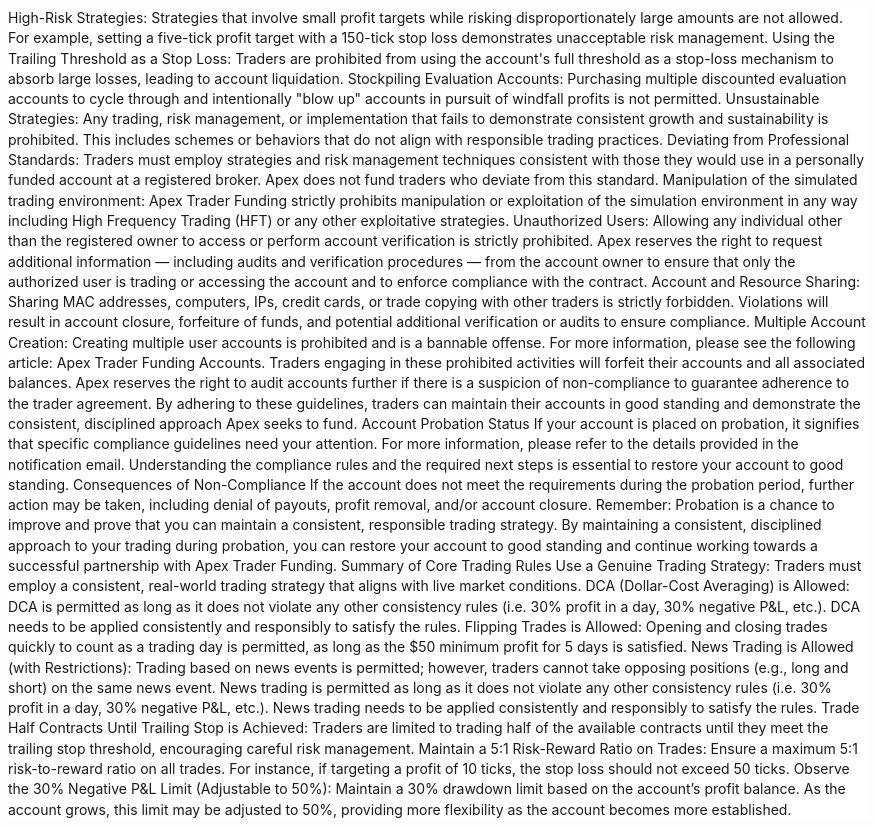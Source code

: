 High-Risk Strategies: Strategies that involve small profit targets while risking disproportionately large amounts are not allowed. For example, setting a five-tick profit target with a 150-tick stop loss demonstrates unacceptable risk management.
Using the Trailing Threshold as a Stop Loss: Traders are prohibited from using the account's full threshold as a stop-loss mechanism to absorb large losses, leading to account liquidation.
Stockpiling Evaluation Accounts: Purchasing multiple discounted evaluation accounts to cycle through and intentionally "blow up" accounts in pursuit of windfall profits is not permitted.
Unsustainable Strategies: Any trading, risk management, or implementation that fails to demonstrate consistent growth and sustainability is prohibited. This includes schemes or behaviors that do not align with responsible trading practices.
Deviating from Professional Standards: Traders must employ strategies and risk management techniques consistent with those they would use in a personally funded account at a registered broker. Apex does not fund traders who deviate from this standard.
Manipulation of the simulated trading environment: Apex Trader Funding strictly prohibits manipulation or exploitation of the simulation environment in any way including High Frequency Trading (HFT) or any other exploitative strategies.
Unauthorized Users: Allowing any individual other than the registered owner to access or perform account verification is strictly prohibited. Apex reserves the right to request additional information — including audits and verification procedures — from the account owner to ensure that only the authorized user is trading or accessing the account and to enforce compliance with the contract.
Account and Resource Sharing: Sharing MAC addresses, computers, IPs, credit cards, or trade copying with other traders is strictly forbidden. Violations will result in account closure, forfeiture of funds, and potential additional verification or audits to ensure compliance.
Multiple Account Creation: Creating multiple user accounts is prohibited and is a bannable offense. For more information, please see the following article: Apex Trader Funding Accounts.
Traders engaging in these prohibited activities will forfeit their accounts and all associated balances. Apex reserves the right to audit accounts further if there is a suspicion of non-compliance to guarantee adherence to the trader agreement.
By adhering to these guidelines, traders can maintain their accounts in good standing and demonstrate the consistent, disciplined approach Apex seeks to fund.
Account Probation Status
If your account is placed on probation, it signifies that specific compliance guidelines need your attention. For more information, please refer to the details provided in the notification email. Understanding the compliance rules and the required next steps is essential to restore your account to good standing.
Consequences of Non-Compliance
If the account does not meet the requirements during the probation period, further action may be taken, including denial of payouts, profit removal, and/or account closure.
Remember: Probation is a chance to improve and prove that you can maintain a consistent, responsible trading strategy. By maintaining a consistent, disciplined approach to your trading during probation, you can restore your account to good standing and continue working towards a successful partnership with Apex Trader Funding.
Summary of Core Trading Rules
Use a Genuine Trading Strategy: Traders must employ a consistent, real-world trading strategy that aligns with live market conditions.
DCA (Dollar-Cost Averaging) is Allowed: DCA is permitted as long as it does not violate any other consistency rules (i.e. 30% profit in a day, 30% negative P&L, etc.).  DCA needs to be applied consistently and responsibly to satisfy the rules.
Flipping Trades is Allowed: Opening and closing trades quickly to count as a trading day is permitted, as long as the $50 minimum profit for 5 days is satisfied.
News Trading is Allowed (with Restrictions):
Trading based on news events is permitted; however, traders cannot take opposing positions (e.g., long and short) on the same news event.
News trading is permitted as long as it does not violate any other consistency rules (i.e. 30% profit in a day, 30% negative P&L, etc.). 
News trading needs to be applied consistently and responsibly to satisfy the rules.
Trade Half Contracts Until Trailing Stop is Achieved: Traders are limited to trading half of the available contracts until they meet the trailing stop threshold, encouraging careful risk management.
Maintain a 5:1 Risk-Reward Ratio on Trades: Ensure a maximum 5:1 risk-to-reward ratio on all trades. For instance, if targeting a profit of 10 ticks, the stop loss should not exceed 50 ticks.
Observe the 30% Negative P&L Limit (Adjustable to 50%):
Maintain a 30% drawdown limit based on the account’s profit balance. As the account grows, this limit may be adjusted to 50%, providing more flexibility as the account becomes more established.
